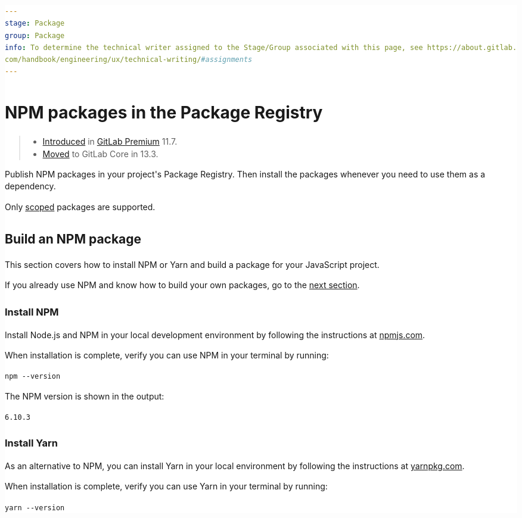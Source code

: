 ```yaml
---
stage: Package
group: Package
info: To determine the technical writer assigned to the Stage/Group associated with this page, see https://about.gitlab.com/handbook/engineering/ux/technical-writing/#assignments
---
```


# NPM packages in the Package Registry

> - [Introduced](https://gitlab.com/gitlab-org/gitlab/-/issues/5934) in [GitLab Premium](https://about.gitlab.com/pricing/) 11.7.
> - [Moved](https://gitlab.com/gitlab-org/gitlab/-/issues/221259) to GitLab Core in 13.3.

Publish NPM packages in your project's Package Registry. Then install the
packages whenever you need to use them as a dependency.

Only [scoped](https://docs.npmjs.com/misc/scope) packages are supported.

## Build an NPM package

This section covers how to install NPM or Yarn and build a package for your
JavaScript project.

If you already use NPM and know how to build your own packages, go to
the [next section](#authenticate-to-the-package-registry).

### Install NPM

Install Node.js and NPM in your local development environment by following
the instructions at [npmjs.com](https://docs.npmjs.com/downloading-and-installing-node-js-and-npm).

When installation is complete, verify you can use NPM in your terminal by
running:

```shell
npm --version
```

The NPM version is shown in the output:

```plaintext
6.10.3
```

### Install Yarn

As an alternative to NPM, you can install Yarn in your local environment by following the
instructions at [yarnpkg.com](https://classic.yarnpkg.com/en/docs/install).

When installation is complete, verify you can use Yarn in your terminal by
running:

```shell
yarn --version
```
